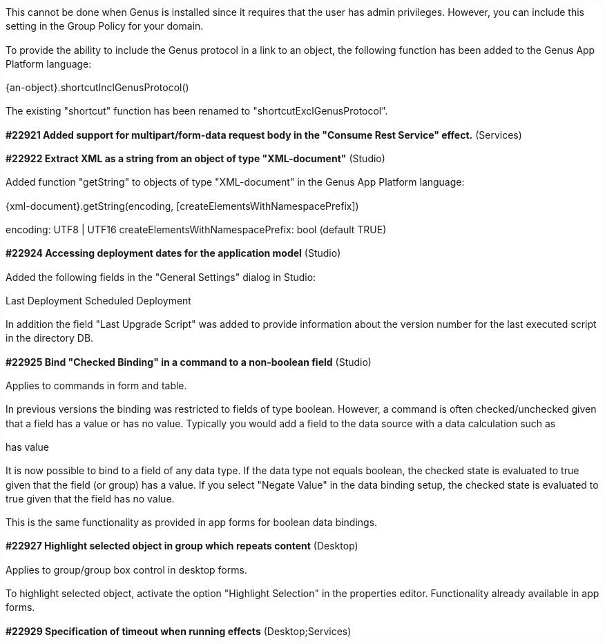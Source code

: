 This cannot be done when Genus is installed since it requires that the user has admin privileges. However, you can include this setting in the Group Policy for your domain. 

To provide the ability to include the Genus protocol in a link to an object, the following function has been added to the Genus App Platform language:

{an-object}.shortcutInclGenusProtocol()

The existing "shortcut" function has been renamed to "shortcutExclGenusProtocol".


**#22921 Added support for multipart/form-data request body in the "Consume Rest Service" effect.** (Services)


**#22922 Extract XML as a string from an object of type "XML-document"** (Studio)

Added function "getString" to objects of type "XML-document" in the Genus App Platform language:

{xml-document}.getString(encoding, [createElementsWithNamespacePrefix])

encoding: UTF8 | UTF16
createElementsWithNamespacePrefix: bool (default TRUE)


**#22924 Accessing deployment dates for the application model** (Studio)

Added the following fields in the "General Settings" dialog in Studio:

Last Deployment
Scheduled Deployment

In addition the field "Last Upgrade Script" was added to provide information about the version number for the last executed script in the directory DB.


**#22925 Bind "Checked Binding" in a command to a non-boolean field** (Studio)

Applies to commands in form and table.

In previous versions the binding was restricted to fields of type boolean. However, a command is often checked/unchecked given that a field has a value or has no value. Typically you would add a field to the data source with a data calculation such as

<a-field> has value

It is now possible to bind to a field of any data type. If the data type not equals boolean, the checked state is evaluated to true given that the field (or group) has a value. If you select "Negate Value" in the data binding setup, the checked state is evaluated to true given that the field has no value.

This is the same functionality as provided in app forms for boolean data bindings.


**#22927 Highlight selected object in group which repeats content** (Desktop)

Applies to group/group box control in desktop forms.

To highlight selected object, activate the option "Highlight Selection" in the properties editor. Functionality already available in app forms.


**#22929 Specification of timeout when running effects** (Desktop;Services)

